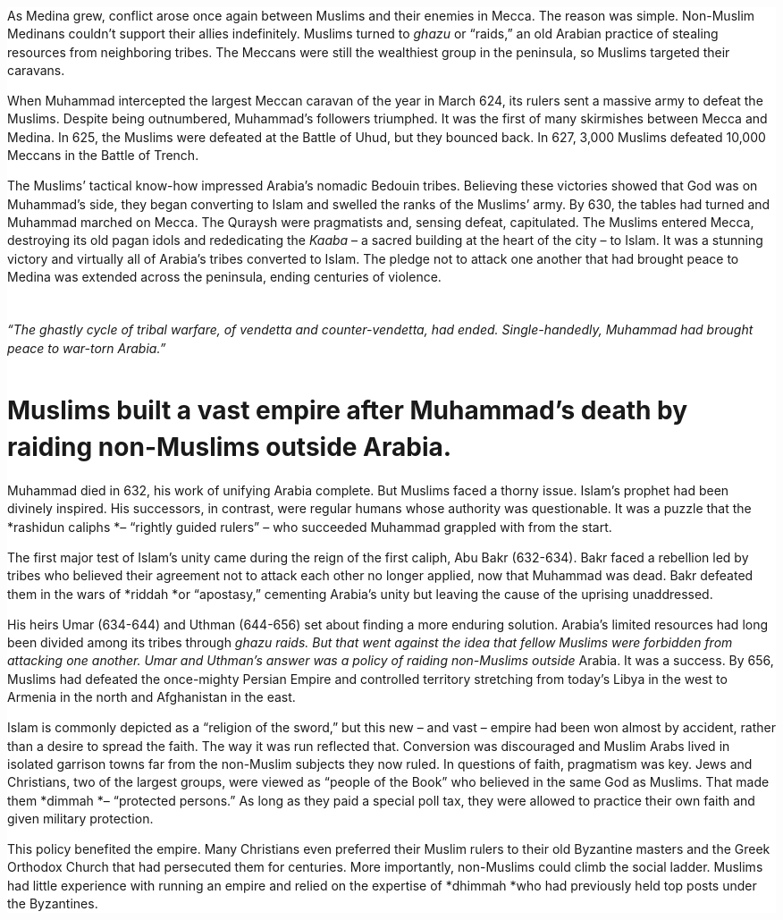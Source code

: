 As Medina grew, conflict arose once again between Muslims and their enemies in Mecca. The reason was simple. Non-Muslim Medinans couldn’t support their allies indefinitely. Muslims turned to *ghazu* or “raids,” an old Arabian practice of stealing resources from neighboring tribes. The Meccans were still the wealthiest group in the peninsula, so Muslims targeted their caravans.

When Muhammad intercepted the largest Meccan caravan of the year in March 624, its rulers sent a massive army to defeat the Muslims. Despite being outnumbered, Muhammad’s followers triumphed. It was the first of many skirmishes between Mecca and Medina. In 625, the Muslims were defeated at the Battle of Uhud, but they bounced back. In 627, 3,000 Muslims defeated 10,000 Meccans in the Battle of Trench.

The Muslims’ tactical know-how impressed Arabia’s nomadic Bedouin tribes. Believing these victories showed that God was on Muhammad’s side, they began converting to Islam and swelled the ranks of the Muslims’ army. By 630, the tables had turned and Muhammad marched on Mecca. The Quraysh were pragmatists and, sensing defeat, capitulated. The Muslims entered Mecca, destroying its old pagan idols and rededicating the *Kaaba* – a sacred building at the heart of the city – to Islam. It was a stunning victory and virtually all of Arabia’s tribes converted to Islam. The pledge not to attack one another that had brought peace to Medina was extended across the peninsula, ending centuries of violence.

# 

*“The ghastly cycle of tribal warfare, of vendetta and counter-vendetta, had ended. Single-handedly, Muhammad had brought peace to war-torn Arabia.”*

# Muslims built a vast empire after Muhammad’s death by raiding non-Muslims outside Arabia.

Muhammad died in 632, his work of unifying Arabia complete. But Muslims faced a thorny issue. Islam’s prophet had been divinely inspired. His successors, in contrast, were regular humans whose authority was questionable. It was a puzzle that the *rashidun caliphs *– “rightly guided rulers” – who succeeded Muhammad grappled with from the start.

The first major test of Islam’s unity came during the reign of the first caliph, Abu Bakr (632-634). Bakr faced a rebellion led by tribes who believed their agreement not to attack each other no longer applied, now that Muhammad was dead. Bakr defeated them in the wars of *riddah *or “apostasy,” cementing Arabia’s unity but leaving the cause of the uprising unaddressed.

His heirs Umar (634-644) and Uthman (644-656) set about finding a more enduring solution. Arabia’s limited resources had long been divided among its tribes through *ghazu *raids. But that went against the idea that fellow Muslims were forbidden from attacking one another. Umar and Uthman’s answer was a policy of raiding non-Muslims* outside* Arabia. It was a success. By 656, Muslims had defeated the once-mighty Persian Empire and controlled territory stretching from today’s Libya in the west to Armenia in the north and Afghanistan in the east.

Islam is commonly depicted as a “religion of the sword,” but this new – and vast – empire had been won almost by accident, rather than a desire to spread the faith. The way it was run reflected that. Conversion was discouraged and Muslim Arabs lived in isolated garrison towns far from the non-Muslim subjects they now ruled. In questions of faith, pragmatism was key. Jews and Christians, two of the largest groups, were viewed as “people of the Book” who believed in the same God as Muslims. That made them *dimmah *– “protected persons.” As long as they paid a special poll tax, they were allowed to practice their own faith and given military protection.

This policy benefited the empire. Many Christians even preferred their Muslim rulers to their old Byzantine masters and the Greek Orthodox Church that had persecuted them for centuries. More importantly, non-Muslims could climb the social ladder. Muslims had little experience with running an empire and relied on the expertise of *dhimmah *who had previously held top posts under the Byzantines.
